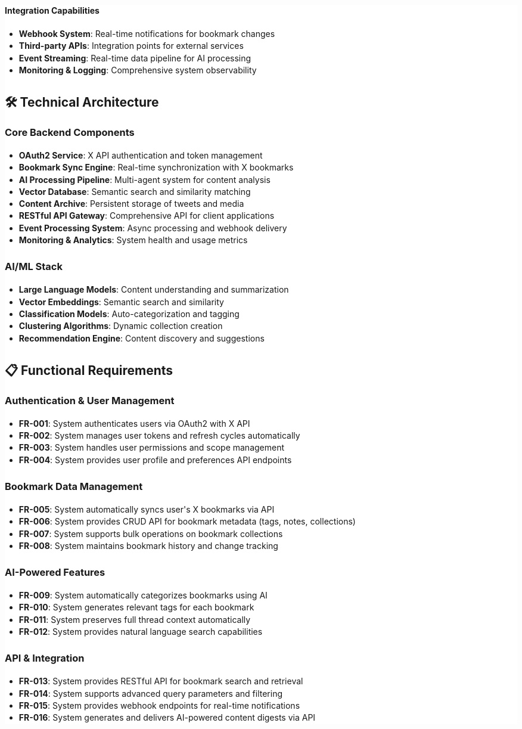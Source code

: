 #### Integration Capabilities
- **Webhook System**: Real-time notifications for bookmark changes
- **Third-party APIs**: Integration points for external services
- **Event Streaming**: Real-time data pipeline for AI processing
- **Monitoring & Logging**: Comprehensive system observability

## 🛠️ Technical Architecture

### Core Backend Components
- **OAuth2 Service**: X API authentication and token management
- **Bookmark Sync Engine**: Real-time synchronization with X bookmarks
- **AI Processing Pipeline**: Multi-agent system for content analysis
- **Vector Database**: Semantic search and similarity matching
- **Content Archive**: Persistent storage of tweets and media
- **RESTful API Gateway**: Comprehensive API for client applications
- **Event Processing System**: Async processing and webhook delivery
- **Monitoring & Analytics**: System health and usage metrics

### AI/ML Stack
- **Large Language Models**: Content understanding and summarization
- **Vector Embeddings**: Semantic search and similarity
- **Classification Models**: Auto-categorization and tagging
- **Clustering Algorithms**: Dynamic collection creation
- **Recommendation Engine**: Content discovery and suggestions

## 📋 Functional Requirements

### Authentication & User Management
- **FR-001**: System authenticates users via OAuth2 with X API
- **FR-002**: System manages user tokens and refresh cycles automatically
- **FR-003**: System handles user permissions and scope management
- **FR-004**: System provides user profile and preferences API endpoints

### Bookmark Data Management
- **FR-005**: System automatically syncs user's X bookmarks via API
- **FR-006**: System provides CRUD API for bookmark metadata (tags, notes, collections)
- **FR-007**: System supports bulk operations on bookmark collections
- **FR-008**: System maintains bookmark history and change tracking

### AI-Powered Features
- **FR-009**: System automatically categorizes bookmarks using AI
- **FR-010**: System generates relevant tags for each bookmark
- **FR-011**: System preserves full thread context automatically
- **FR-012**: System provides natural language search capabilities

### API & Integration
- **FR-013**: System provides RESTful API for bookmark search and retrieval
- **FR-014**: System supports advanced query parameters and filtering
- **FR-015**: System provides webhook endpoints for real-time notifications
- **FR-016**: System generates and delivers AI-powered content digests via API
